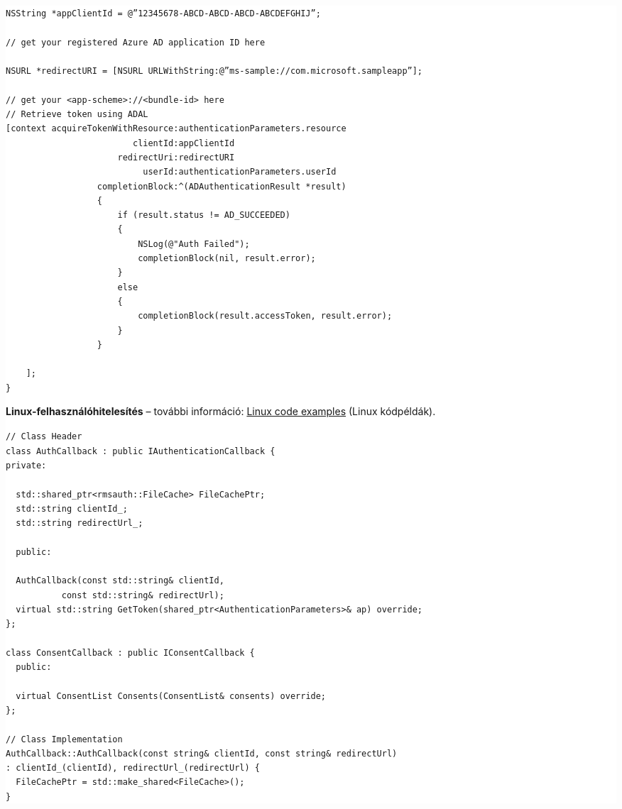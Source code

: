     NSString *appClientId = @”12345678-ABCD-ABCD-ABCD-ABCDEFGHIJ”;

    // get your registered Azure AD application ID here

    NSURL *redirectURI = [NSURL URLWithString:@”ms-sample://com.microsoft.sampleapp”];

    // get your <app-scheme>://<bundle-id> here
    // Retrieve token using ADAL
    [context acquireTokenWithResource:authenticationParameters.resource
                             clientId:appClientId
                          redirectUri:redirectURI
                               userId:authenticationParameters.userId
                      completionBlock:^(ADAuthenticationResult *result)
                      {
                          if (result.status != AD_SUCCEEDED)
                          {
                              NSLog(@"Auth Failed");
                              completionBlock(nil, result.error);
                          }
                          else
                          {
                              completionBlock(result.accessToken, result.error);
                          }
                      }

        ];
    }



**Linux-felhasználóhitelesítés** – további információ: [Linux code examples](linux-c-code-examples.md) (Linux kódpéldák).



    // Class Header
    class AuthCallback : public IAuthenticationCallback {
    private:

      std::shared_ptr<rmsauth::FileCache> FileCachePtr;
      std::string clientId_;
      std::string redirectUrl_;

      public:

      AuthCallback(const std::string& clientId,
               const std::string& redirectUrl);
      virtual std::string GetToken(shared_ptr<AuthenticationParameters>& ap) override;
    };

    class ConsentCallback : public IConsentCallback {
      public:

      virtual ConsentList Consents(ConsentList& consents) override;
    };

    // Class Implementation
    AuthCallback::AuthCallback(const string& clientId, const string& redirectUrl)
    : clientId_(clientId), redirectUrl_(redirectUrl) {
      FileCachePtr = std::make_shared<FileCache>();
    }

